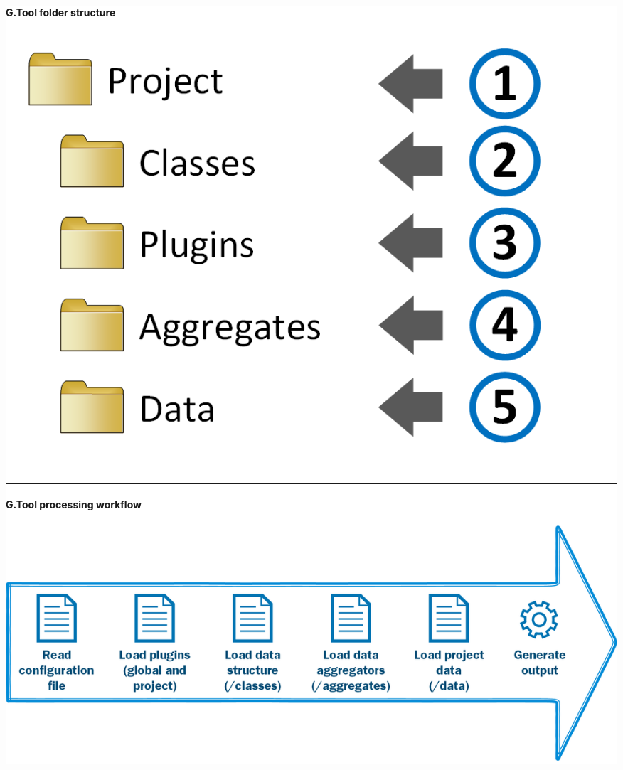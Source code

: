 #### G.Tool folder structure
![](img/gtool_folder_structure.png)

---
#### G.Tool processing workflow

![](img/gtool_workflow.png)
